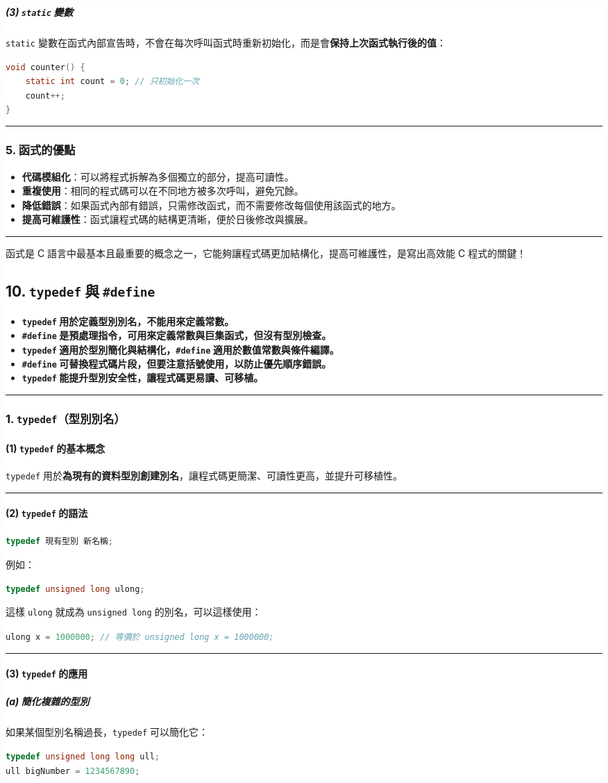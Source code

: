 ##### **(3) `static` 變數**
`static` 變數在函式內部宣告時，不會在每次呼叫函式時重新初始化，而是會**保持上次函式執行後的值**：
```c
void counter() {
    static int count = 0; // 只初始化一次
    count++;
}
```

---

### **5. 函式的優點**
- **代碼模組化**：可以將程式拆解為多個獨立的部分，提高可讀性。
- **重複使用**：相同的程式碼可以在不同地方被多次呼叫，避免冗餘。
- **降低錯誤**：如果函式內部有錯誤，只需修改函式，而不需要修改每個使用該函式的地方。
- **提高可維護性**：函式讓程式碼的結構更清晰，便於日後修改與擴展。

---
函式是 C 語言中最基本且最重要的概念之一，它能夠讓程式碼更加結構化，提高可維護性，是寫出高效能 C 程式的關鍵！

## 10. `typedef` 與 `#define`

- **`typedef` 用於定義型別別名，不能用來定義常數。**
- **`#define` 是預處理指令，可用來定義常數與巨集函式，但沒有型別檢查。**
- **`typedef` 適用於型別簡化與結構化，`#define` 適用於數值常數與條件編譯。**
- **`#define` 可替換程式碼片段，但要注意括號使用，以防止優先順序錯誤。**
- **`typedef` 能提升型別安全性，讓程式碼更易讀、可移植。**

---

### **1. `typedef`（型別別名）**  

#### **(1) `typedef` 的基本概念**  
`typedef` 用於**為現有的資料型別創建別名**，讓程式碼更簡潔、可讀性更高，並提升可移植性。

---

#### **(2) `typedef` 的語法**
```c
typedef 現有型別 新名稱;
```
例如：
```c
typedef unsigned long ulong;
```
這樣 `ulong` 就成為 `unsigned long` 的別名，可以這樣使用：
```c
ulong x = 1000000; // 等價於 unsigned long x = 1000000;
```

---

#### **(3) `typedef` 的應用**
##### **(a) 簡化複雜的型別**
如果某個型別名稱過長，`typedef` 可以簡化它：
```c
typedef unsigned long long ull;
ull bigNumber = 1234567890;
```
